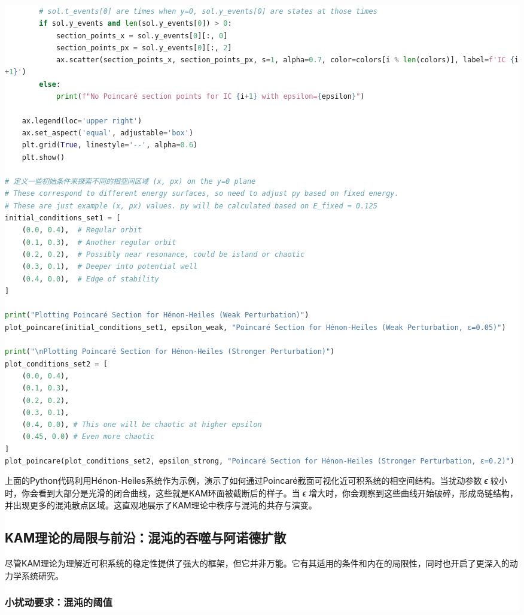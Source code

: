 ```python
        # sol.t_events[0] are times when y=0, sol.y_events[0] are states at those times
        if sol.y_events and len(sol.y_events[0]) > 0:
            section_points_x = sol.y_events[0][:, 0]
            section_points_px = sol.y_events[0][:, 2]
            ax.scatter(section_points_x, section_points_px, s=1, alpha=0.7, color=colors[i % len(colors)], label=f'IC {i+1}')
        else:
            print(f"No Poincaré section points for IC {i+1} with epsilon={epsilon}")

    ax.legend(loc='upper right')
    ax.set_aspect('equal', adjustable='box')
    plt.grid(True, linestyle='--', alpha=0.6)
    plt.show()

# 定义一些初始条件来探索不同的相空间区域 (x, px) on the y=0 plane
# These correspond to different energy surfaces, so need to adjust py based on fixed energy.
# These are just example (x, px) values. py will be calculated based on E_fixed = 0.125
initial_conditions_set1 = [
    (0.0, 0.4),  # Regular orbit
    (0.1, 0.3),  # Another regular orbit
    (0.2, 0.2),  # Possibly near resonance, could be island or chaotic
    (0.3, 0.1),  # Deeper into potential well
    (0.4, 0.0),  # Edge of stability
]

print("Plotting Poincaré Section for Hénon-Heiles (Weak Perturbation)")
plot_poincare(initial_conditions_set1, epsilon_weak, "Poincaré Section for Hénon-Heiles (Weak Perturbation, ε=0.05)")

print("\nPlotting Poincaré Section for Hénon-Heiles (Stronger Perturbation)")
plot_conditions_set2 = [
    (0.0, 0.4),
    (0.1, 0.3),
    (0.2, 0.2),
    (0.3, 0.1),
    (0.4, 0.0), # This one will be chaotic at higher epsilon
    (0.45, 0.0) # Even more chaotic
]
plot_poincare(plot_conditions_set2, epsilon_strong, "Poincaré Section for Hénon-Heiles (Stronger Perturbation, ε=0.2)")
```
上面的Python代码利用Hénon-Heiles系统作为示例，演示了如何通过Poincaré截面可视化近可积系统的相空间结构。当扰动参数 $\epsilon$ 较小时，你会看到大部分是光滑的闭合曲线，这些就是KAM环面被截断后的样子。当 $\epsilon$ 增大时，你会观察到这些曲线开始破碎，形成岛链结构，并出现更多的混沌散点区域。这直观地展示了KAM理论中秩序与混沌的共存与演变。

## KAM理论的局限与前沿：混沌的吞噬与阿诺德扩散

尽管KAM理论为理解近可积系统的稳定性提供了强大的框架，但它并非万能。它有其适用的条件和内在的局限性，同时也开启了更深入的动力学系统研究。

### 小扰动要求：混沌的阈值

